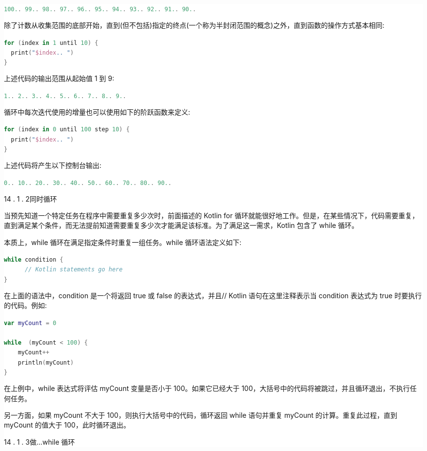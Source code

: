```kt
100.. 99.. 98.. 97.. 96.. 95.. 94.. 93.. 92.. 91.. 90..
```

除了计数从收集范围的底部开始，直到(但不包括)指定的终点(一个称为半封闭范围的概念)之外，直到函数的操作方式基本相同:

```kt
for (index in 1 until 10) {
  print("$index.. ")
}
```

上述代码的输出范围从起始值 1 到 9:

```kt
1.. 2.. 3.. 4.. 5.. 6.. 7.. 8.. 9..
```

循环中每次迭代使用的增量也可以使用如下的阶跃函数来定义:

```kt
for (index in 0 until 100 step 10) {
  print("$index.. ")
}
```

上述代码将产生以下控制台输出:

```kt
0.. 10.. 20.. 30.. 40.. 50.. 60.. 70.. 80.. 90..
```

14 . 1 . 2同时循环

当预先知道一个特定任务在程序中需要重复多少次时，前面描述的 Kotlin for 循环就能很好地工作。但是，在某些情况下，代码需要重复，直到满足某个条件，而无法提前知道需要重复多少次才能满足该标准。为了满足这一需求，Kotlin 包含了 while 循环。

本质上，while 循环在满足指定条件时重复一组任务。while 循环语法定义如下:

```kt
while condition {
      // Kotlin statements go here
}
```

在上面的语法中，condition 是一个将返回 true 或 false 的表达式，并且// Kotlin 语句在这里注释表示当 condition 表达式为 true 时要执行的代码。例如:

```kt
var myCount = 0

while  (myCount < 100) {
    myCount++
    println(myCount)
}
```

在上例中，while 表达式将评估 myCount 变量是否小于 100。如果它已经大于 100，大括号中的代码将被跳过，并且循环退出，不执行任何任务。

另一方面，如果 myCount 不大于 100，则执行大括号中的代码，循环返回 while 语句并重复 myCount 的计算。重复此过程，直到 myCount 的值大于 100，此时循环退出。

14 . 1 . 3做...while 循环
